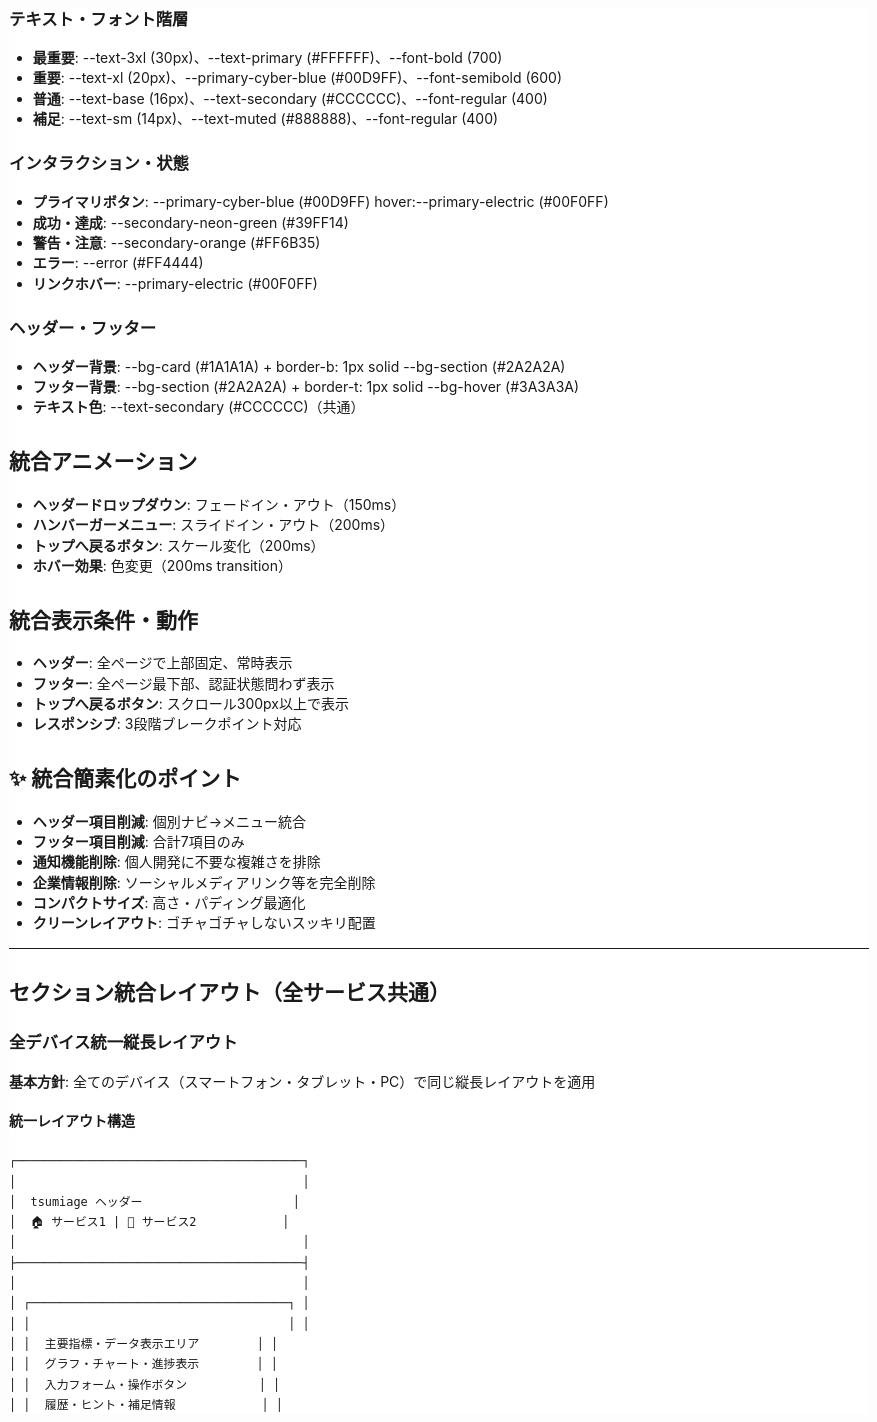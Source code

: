 ### テキスト・フォント階層
- **最重要**: --text-3xl (30px)、--text-primary (#FFFFFF)、--font-bold (700)
- **重要**: --text-xl (20px)、--primary-cyber-blue (#00D9FF)、--font-semibold (600)
- **普通**: --text-base (16px)、--text-secondary (#CCCCCC)、--font-regular (400)
- **補足**: --text-sm (14px)、--text-muted (#888888)、--font-regular (400)

### インタラクション・状態
- **プライマリボタン**: --primary-cyber-blue (#00D9FF) hover:--primary-electric (#00F0FF)
- **成功・達成**: --secondary-neon-green (#39FF14)
- **警告・注意**: --secondary-orange (#FF6B35)
- **エラー**: --error (#FF4444)
- **リンクホバー**: --primary-electric (#00F0FF)

### ヘッダー・フッター
- **ヘッダー背景**: --bg-card (#1A1A1A) + border-b: 1px solid --bg-section (#2A2A2A)
- **フッター背景**: --bg-section (#2A2A2A) + border-t: 1px solid --bg-hover (#3A3A3A)
- **テキスト色**: --text-secondary (#CCCCCC)（共通）

## 統合アニメーション
- **ヘッダードロップダウン**: フェードイン・アウト（150ms）
- **ハンバーガーメニュー**: スライドイン・アウト（200ms）
- **トップへ戻るボタン**: スケール変化（200ms）
- **ホバー効果**: 色変更（200ms transition）

## 統合表示条件・動作
- **ヘッダー**: 全ページで上部固定、常時表示
- **フッター**: 全ページ最下部、認証状態問わず表示
- **トップへ戻るボタン**: スクロール300px以上で表示
- **レスポンシブ**: 3段階ブレークポイント対応

## ✨ 統合簡素化のポイント
- **ヘッダー項目削減**: 個別ナビ→メニュー統合
- **フッター項目削減**: 合計7項目のみ
- **通知機能削除**: 個人開発に不要な複雑さを排除
- **企業情報削除**: ソーシャルメディアリンク等を完全削除
- **コンパクトサイズ**: 高さ・パディング最適化
- **クリーンレイアウト**: ゴチャゴチャしないスッキリ配置

---

## セクション統合レイアウト（全サービス共通）

### 全デバイス統一縦長レイアウト
**基本方針**: 全てのデバイス（スマートフォン・タブレット・PC）で同じ縦長レイアウトを適用

#### 統一レイアウト構造
```
┌────────────────────────────────────────┐
│                                        │
│  tsumiage ヘッダー                     │
│  🏠 サービス1 | 📱 サービス2            │
│                                        │
├────────────────────────────────────────┤
│                                        │
│ ┌────────────────────────────────────┐ │
│ │                                    │ │
│ │  主要指標・データ表示エリア        │ │
│ │  グラフ・チャート・進捗表示        │ │
│ │  入力フォーム・操作ボタン          │ │
│ │  履歴・ヒント・補足情報            │ │
```